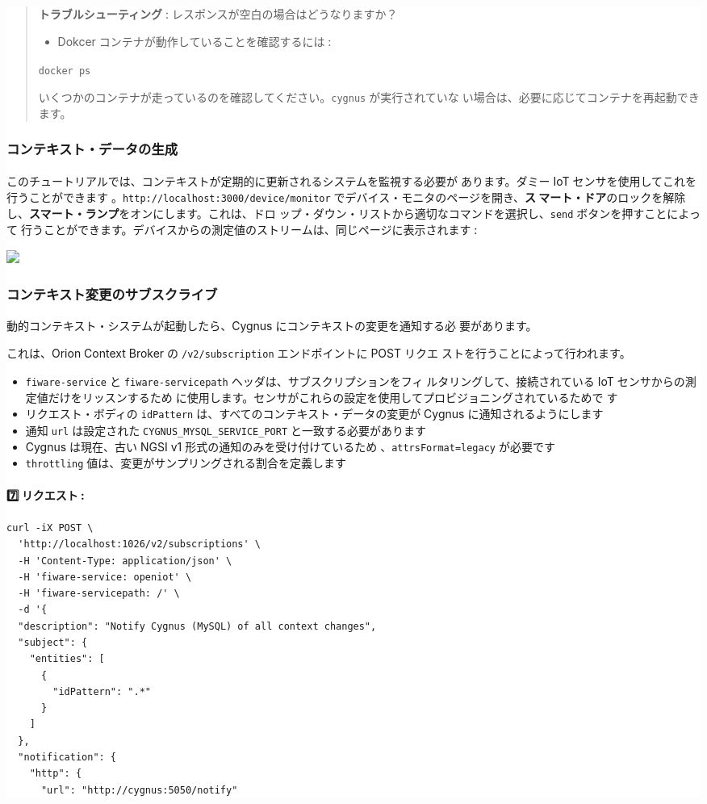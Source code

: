 > **トラブルシューティング** : レスポンスが空白の場合はどうなりますか？
>
> -   Dokcer コンテナが動作していることを確認するには :
>
> ```bash
> docker ps
> ```
>
> いくつかのコンテナが走っているのを確認してください。`cygnus` が実行されていな
> い場合は、必要に応じてコンテナを再起動できます。

<a name="generating-context-data-3"></a>

### コンテキスト・データの生成

このチュートリアルでは、コンテキストが定期的に更新されるシステムを監視する必要が
あります。ダミー IoT センサを使用してこれを行うことができます
。`http://localhost:3000/device/monitor` でデバイス・モニタのページを開き、**ス
マート・ドア**のロックを解除し、**スマート・ランプ**をオンにします。これは、ドロ
ップ・ダウン・リストから適切なコマンドを選択し、`send` ボタンを押すことによって
行うことができます。デバイスからの測定値のストリームは、同じページに表示されます
:

![](https://fiware.github.io/tutorials.Historic-Context-Flume/img/door-open.gif)

<a name="subscribing-to-context-changes-3"></a>

### コンテキスト変更のサブスクライブ

動的コンテキスト・システムが起動したら、Cygnus にコンテキストの変更を通知する必
要があります。

これは、Orion Context Broker の `/v2/subscription` エンドポイントに POST リクエ
ストを行うことによって行われます。

-   `fiware-service` と `fiware-servicepath` ヘッダは、サブスクリプションをフィ
    ルタリングして、接続されている IoT センサからの測定値だけをリッスンするため
    に使用します。センサがこれらの設定を使用してプロビジョニングされているためで
    す
-   リクエスト・ボディの `idPattern` は、すべてのコンテキスト・データの変更が
    Cygnus に通知されるようにします
-   通知 `url` は設定された `CYGNUS_MYSQL_SERVICE_PORT` と一致する必要があります
-   Cygnus は現在、古い NGSI v1 形式の通知のみを受け付けているため
    、`attrsFormat=legacy` が必要です
-   `throttling` 値は、変更がサンプリングされる割合を定義します

#### :seven: リクエスト :

```console
curl -iX POST \
  'http://localhost:1026/v2/subscriptions' \
  -H 'Content-Type: application/json' \
  -H 'fiware-service: openiot' \
  -H 'fiware-servicepath: /' \
  -d '{
  "description": "Notify Cygnus (MySQL) of all context changes",
  "subject": {
    "entities": [
      {
        "idPattern": ".*"
      }
    ]
  },
  "notification": {
    "http": {
      "url": "http://cygnus:5050/notify"
```